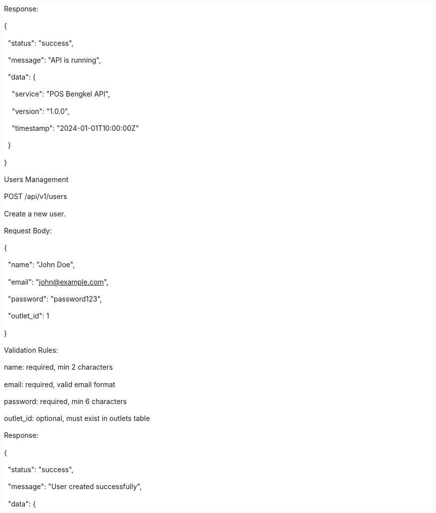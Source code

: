 Response:



{

  "status": "success",

  "message": "API is running",

  "data": {

    "service": "POS Bengkel API",

    "version": "1.0.0",

    "timestamp": "2024-01-01T10:00:00Z"

  }

}

Users Management

POST /api/v1/users

Create a new user.



Request Body:



{

  "name": "John Doe",

  "email": "john@example.com",

  "password": "password123",

  "outlet_id": 1

}

Validation Rules:



name: required, min 2 characters

email: required, valid email format

password: required, min 6 characters

outlet_id: optional, must exist in outlets table

Response:



{

  "status": "success",

  "message": "User created successfully",

  "data": {
